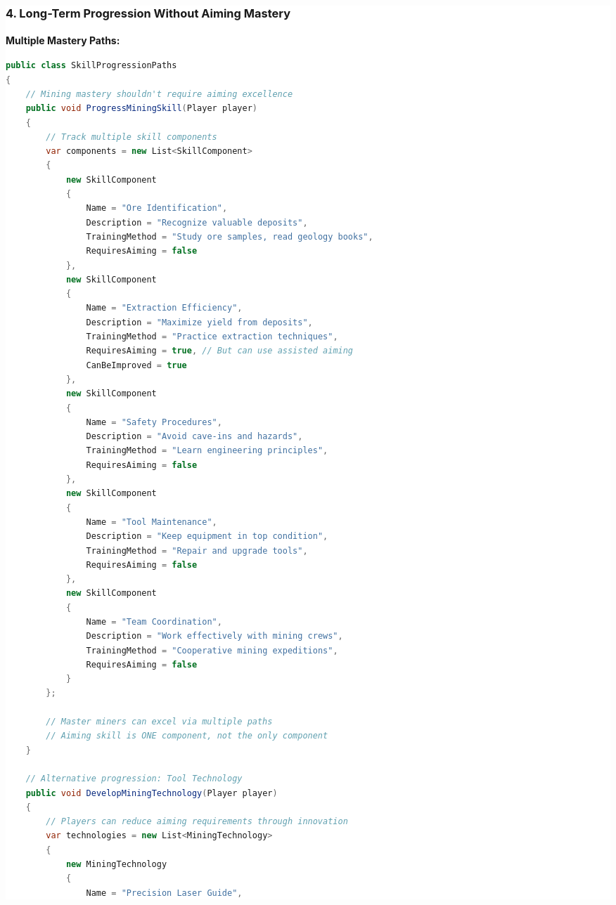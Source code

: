 ### 4. Long-Term Progression Without Aiming Mastery

**Multiple Mastery Paths:**

```csharp
public class SkillProgressionPaths
{
    // Mining mastery shouldn't require aiming excellence
    public void ProgressMiningSkill(Player player)
    {
        // Track multiple skill components
        var components = new List<SkillComponent>
        {
            new SkillComponent
            {
                Name = "Ore Identification",
                Description = "Recognize valuable deposits",
                TrainingMethod = "Study ore samples, read geology books",
                RequiresAiming = false
            },
            new SkillComponent
            {
                Name = "Extraction Efficiency",
                Description = "Maximize yield from deposits",
                TrainingMethod = "Practice extraction techniques",
                RequiresAiming = true, // But can use assisted aiming
                CanBeImproved = true
            },
            new SkillComponent
            {
                Name = "Safety Procedures",
                Description = "Avoid cave-ins and hazards",
                TrainingMethod = "Learn engineering principles",
                RequiresAiming = false
            },
            new SkillComponent
            {
                Name = "Tool Maintenance",
                Description = "Keep equipment in top condition",
                TrainingMethod = "Repair and upgrade tools",
                RequiresAiming = false
            },
            new SkillComponent
            {
                Name = "Team Coordination",
                Description = "Work effectively with mining crews",
                TrainingMethod = "Cooperative mining expeditions",
                RequiresAiming = false
            }
        };
        
        // Master miners can excel via multiple paths
        // Aiming skill is ONE component, not the only component
    }
    
    // Alternative progression: Tool Technology
    public void DevelopMiningTechnology(Player player)
    {
        // Players can reduce aiming requirements through innovation
        var technologies = new List<MiningTechnology>
        {
            new MiningTechnology
            {
                Name = "Precision Laser Guide",
```